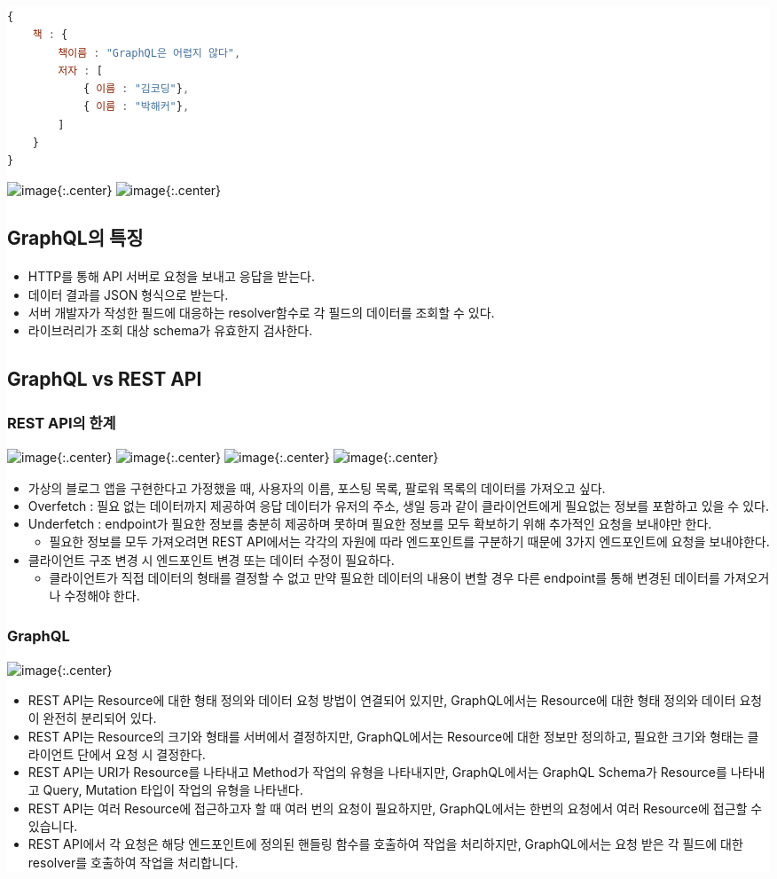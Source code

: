 ```js
{
	책 : {
		책이름 : "GraphQL은 어렵지 않다",
		저자 : [
			{ 이름 : "김코딩"},
			{ 이름 : "박해커"},
		]
	}
}
```

![image](https://user-images.githubusercontent.com/118104644/228097278-3e6636bc-8c3e-41c6-a2b0-8da65d8b0dec.png){:.center}
![image](https://user-images.githubusercontent.com/118104644/228097350-b95f411f-4540-4134-bddc-7258f40089b2.png){:.center}

## GraphQL의 특징

- HTTP를 통해 API 서버로 요청을 보내고 응답을 받는다.
- 데이터 결과를 JSON 형식으로 받는다.
- 서버 개발자가 작성한 필드에 대응하는 resolver함수로 각 필드의 데이터를 조회할 수 있다.
- 라이브러리가 조회 대상 schema가 유효한지 검사한다.

## GraphQL vs REST API

### REST API의 한계

![image](https://user-images.githubusercontent.com/118104644/228097696-1f80b82a-2ff3-40c0-a1c2-d8fda5219446.png){:.center}
![image](https://user-images.githubusercontent.com/118104644/228097735-92de197b-64ea-4674-ae2c-1152b064fac5.png){:.center}
![image](https://user-images.githubusercontent.com/118104644/228097766-f30b1770-a9b1-4161-a409-5da3c4ac9080.png){:.center}
![image](https://user-images.githubusercontent.com/118104644/228097789-c79bd636-41e9-4175-bcea-9fcd5a4650b4.png){:.center}

- 가상의 블로그 앱을 구현한다고 가정했을 때, 사용자의 이름, 포스팅 목록, 팔로워 목록의 데이터를 가져오고 싶다.
- Overfetch : 필요 없는 데이터까지 제공하여 응답 데이터가 유저의 주소, 생일 등과 같이 클라이언트에게 필요없는 정보를 포함하고 있을 수 있다.
- Underfetch : endpoint가 필요한 정보를 충분히 제공하며 못하며 필요한 정보를 모두 확보하기 위해 추가적인 요청을 보내야만 한다.
  - 필요한 정보를 모두 가져오려면 REST API에서는 각각의 자원에 따라 엔드포인트를 구분하기 때문에 3가지 엔드포인트에 요청을 보내야한다.
- 클라이언트 구조 변경 시 엔드포인트 변경 또는 데이터 수정이 필요하다.
  - 클라이언트가 직접 데이터의 형태를 결정할 수 없고 만약 필요한 데이터의 내용이 변할 경우 다른 endpoint를 통해 변경된 데이터를 가져오거나 수정해야 한다.

### GraphQL

![image](https://user-images.githubusercontent.com/118104644/228098186-fa43ce92-0bdf-4546-a4d8-accf2a29d0b3.png){:.center}

- REST API는 Resource에 대한 형태 정의와 데이터 요청 방법이 연결되어 있지만, GraphQL에서는 Resource에 대한 형태 정의와 데이터 요청이 완전히 분리되어 있다.
- REST API는 Resource의 크기와 형태를 서버에서 결정하지만, GraphQL에서는 Resource에 대한 정보만 정의하고, 필요한 크기와 형태는 클라이언트 단에서 요청 시 결정한다.
- REST API는 URI가 Resource를 나타내고 Method가 작업의 유형을 나타내지만, GraphQL에서는 GraphQL Schema가 Resource를 나타내고 Query, Mutation 타입이 작업의 유형을 나타낸다.
- REST API는 여러 Resource에 접근하고자 할 때 여러 번의 요청이 필요하지만, GraphQL에서는 한번의 요청에서 여러 Resource에 접근할 수 있습니다.
- REST API에서 각 요청은 해당 엔드포인트에 정의된 핸들링 함수를 호출하여 작업을 처리하지만, GraphQL에서는 요청 받은 각 필드에 대한 resolver를 호출하여 작업을 처리합니다.

